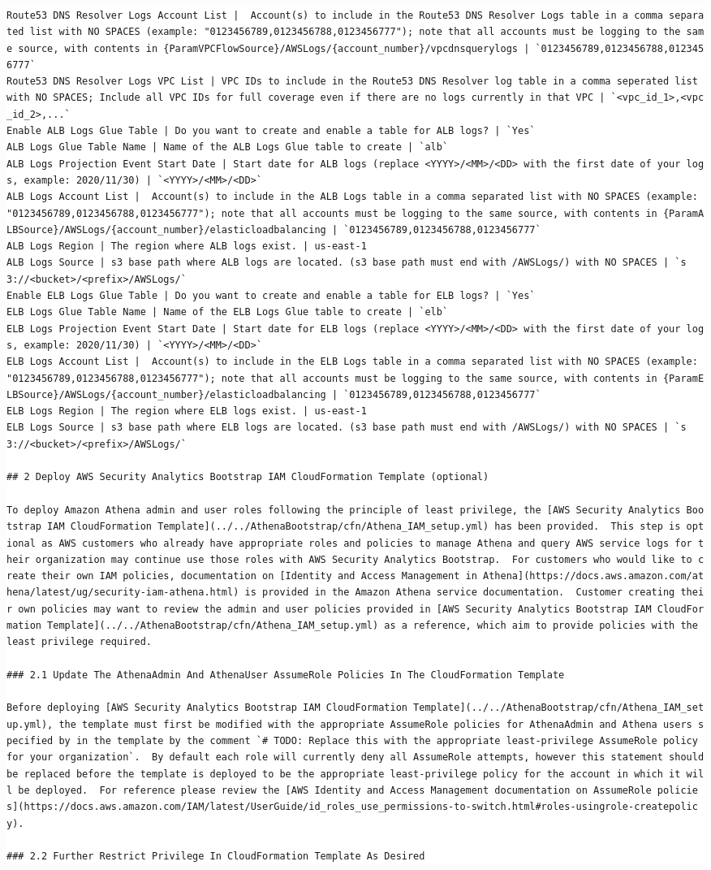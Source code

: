 ```
Route53 DNS Resolver Logs Account List |  Account(s) to include in the Route53 DNS Resolver Logs table in a comma separated list with NO SPACES (example: "0123456789,0123456788,0123456777"); note that all accounts must be logging to the same source, with contents in {ParamVPCFlowSource}/AWSLogs/{account_number}/vpcdnsquerylogs | `0123456789,0123456788,0123456777`
Route53 DNS Resolver Logs VPC List | VPC IDs to include in the Route53 DNS Resolver log table in a comma seperated list with NO SPACES; Include all VPC IDs for full coverage even if there are no logs currently in that VPC | `<vpc_id_1>,<vpc_id_2>,...`
Enable ALB Logs Glue Table | Do you want to create and enable a table for ALB logs? | `Yes`
ALB Logs Glue Table Name | Name of the ALB Logs Glue table to create | `alb`
ALB Logs Projection Event Start Date | Start date for ALB logs (replace <YYYY>/<MM>/<DD> with the first date of your logs, example: 2020/11/30) | `<YYYY>/<MM>/<DD>`
ALB Logs Account List |  Account(s) to include in the ALB Logs table in a comma separated list with NO SPACES (example: "0123456789,0123456788,0123456777"); note that all accounts must be logging to the same source, with contents in {ParamALBSource}/AWSLogs/{account_number}/elasticloadbalancing | `0123456789,0123456788,0123456777`
ALB Logs Region | The region where ALB logs exist. | us-east-1
ALB Logs Source | s3 base path where ALB logs are located. (s3 base path must end with /AWSLogs/) with NO SPACES | `s3://<bucket>/<prefix>/AWSLogs/`
Enable ELB Logs Glue Table | Do you want to create and enable a table for ELB logs? | `Yes`
ELB Logs Glue Table Name | Name of the ELB Logs Glue table to create | `elb`
ELB Logs Projection Event Start Date | Start date for ELB logs (replace <YYYY>/<MM>/<DD> with the first date of your logs, example: 2020/11/30) | `<YYYY>/<MM>/<DD>`
ELB Logs Account List |  Account(s) to include in the ELB Logs table in a comma separated list with NO SPACES (example: "0123456789,0123456788,0123456777"); note that all accounts must be logging to the same source, with contents in {ParamELBSource}/AWSLogs/{account_number}/elasticloadbalancing | `0123456789,0123456788,0123456777`
ELB Logs Region | The region where ELB logs exist. | us-east-1
ELB Logs Source | s3 base path where ELB logs are located. (s3 base path must end with /AWSLogs/) with NO SPACES | `s3://<bucket>/<prefix>/AWSLogs/`

## 2 Deploy AWS Security Analytics Bootstrap IAM CloudFormation Template (optional)

To deploy Amazon Athena admin and user roles following the principle of least privilege, the [AWS Security Analytics Bootstrap IAM CloudFormation Template](../../AthenaBootstrap/cfn/Athena_IAM_setup.yml) has been provided.  This step is optional as AWS customers who already have appropriate roles and policies to manage Athena and query AWS service logs for their organization may continue use those roles with AWS Security Analytics Bootstrap.  For customers who would like to create their own IAM policies, documentation on [Identity and Access Management in Athena](https://docs.aws.amazon.com/athena/latest/ug/security-iam-athena.html) is provided in the Amazon Athena service documentation.  Customer creating their own policies may want to review the admin and user policies provided in [AWS Security Analytics Bootstrap IAM CloudFormation Template](../../AthenaBootstrap/cfn/Athena_IAM_setup.yml) as a reference, which aim to provide policies with the least privilege required.

### 2.1 Update The AthenaAdmin And AthenaUser AssumeRole Policies In The CloudFormation Template

Before deploying [AWS Security Analytics Bootstrap IAM CloudFormation Template](../../AthenaBootstrap/cfn/Athena_IAM_setup.yml), the template must first be modified with the appropriate AssumeRole policies for AthenaAdmin and Athena users specified by in the template by the comment `# TODO: Replace this with the appropriate least-privilege AssumeRole policy for your organization`.  By default each role will currently deny all AssumeRole attempts, however this statement should be replaced before the template is deployed to be the appropriate least-privilege policy for the account in which it will be deployed.  For reference please review the [AWS Identity and Access Management documentation on AssumeRole policies](https://docs.aws.amazon.com/IAM/latest/UserGuide/id_roles_use_permissions-to-switch.html#roles-usingrole-createpolicy).

### 2.2 Further Restrict Privilege In CloudFormation Template As Desired

```